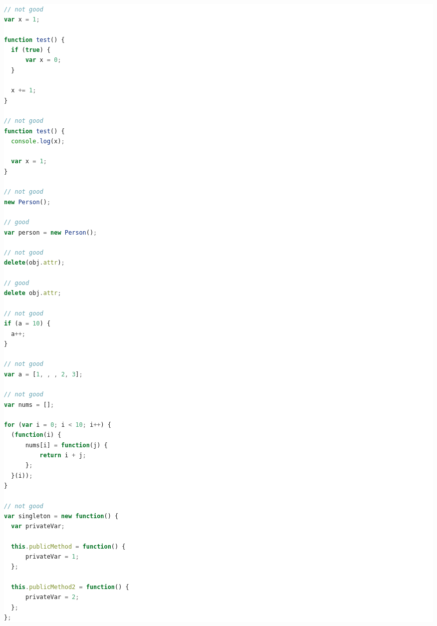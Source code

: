 ```js
// not good
var x = 1;

function test() {
  if (true) {
      var x = 0;
  }

  x += 1;
}

// not good
function test() {
  console.log(x);

  var x = 1;
}

// not good
new Person();

// good
var person = new Person();

// not good
delete(obj.attr);

// good
delete obj.attr;

// not good
if (a = 10) {
  a++;
}

// not good
var a = [1, , , 2, 3];

// not good
var nums = [];

for (var i = 0; i < 10; i++) {
  (function(i) {
      nums[i] = function(j) {
          return i + j;
      };
  }(i));
}

// not good
var singleton = new function() {
  var privateVar;

  this.publicMethod = function() {
      privateVar = 1;
  };

  this.publicMethod2 = function() {
      privateVar = 2;
  };
};
```
